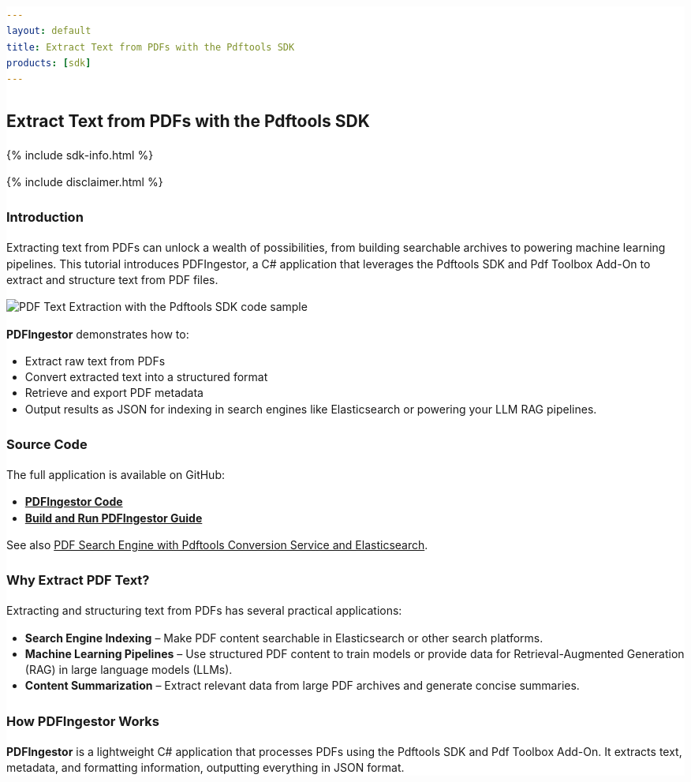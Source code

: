 ```yaml
---
layout: default
title: Extract Text from PDFs with the Pdftools SDK
products: [sdk]
---
```

## Extract Text from PDFs with the Pdftools SDK

{% include sdk-info.html %}

{% include disclaimer.html %}

### Introduction

Extracting text from PDFs can unlock a wealth of possibilities, from building searchable archives to powering machine learning pipelines. This tutorial introduces PDFIngestor, a C# application that leverages the Pdftools SDK and Pdf Toolbox Add-On to extract and structure text from PDF files.

<img src="{{ site.baseurl }}/assets/images/tutorials/sdk-pdf-text-extraction.png" alt="PDF Text Extraction with the Pdftools SDK code sample" width="50%" />

**PDFIngestor** demonstrates how to:
- Extract raw text from PDFs
- Convert extracted text into a structured format
- Retrieve and export PDF metadata
- Output results as JSON for indexing in search engines like Elasticsearch or powering your LLM RAG pipelines.

### Source Code

The full application is available on GitHub:
- **[PDFIngestor Code](https://github.com/pdf-tools/pdf_code_samples/tree/main/elasticsearch/PDFIngestor)**
- **[Build and Run PDFIngestor Guide](https://github.com/pdf-tools/pdf_code_samples/tree/main/elasticsearch#build-and-run-pdfingestor)**

See also [PDF Search Engine with Pdftools Conversion Service and Elasticsearch](./pdf-search-engine.md).

### Why Extract PDF Text?

Extracting and structuring text from PDFs has several practical applications:
- **Search Engine Indexing** – Make PDF content searchable in Elasticsearch or other search platforms.
- **Machine Learning Pipelines** – Use structured PDF content to train models or provide data for Retrieval-Augmented Generation (RAG) in large language models (LLMs).
- **Content Summarization** – Extract relevant data from large PDF archives and generate concise summaries.

### How PDFIngestor Works

**PDFIngestor** is a lightweight C# application that processes PDFs using the Pdftools SDK and Pdf Toolbox Add-On. It extracts text, metadata, and formatting information, outputting everything in JSON format.
